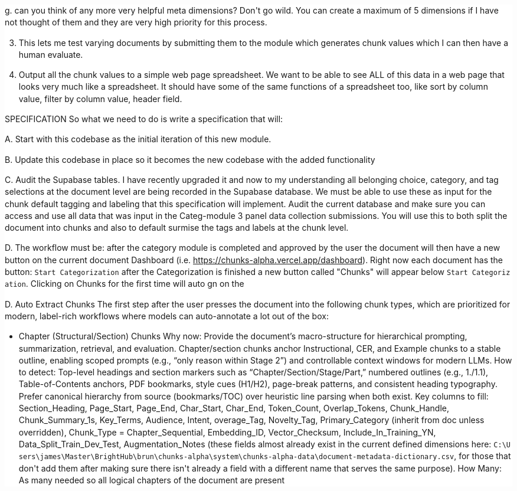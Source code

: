 g. can you think of any more very helpful meta dimensions? Don't go wild. You can create a maximum of 5 dimensions if I have not thought of them and they are very high priority for this process.

3. This lets me test varying documents by submitting them to the module which generates chunk values which I can then have a human evaluate.

4. Output all the chunk values to a simple web page spreadsheet. We want to be able to see ALL of this data in a web page that looks very much like a spreadsheet. It should have some of the same functions of a spreadsheet too, like sort by column value, filter by column value, header field.


SPECIFICATION
So what we need to do is write a specification that will:

A. Start with this codebase as the initial iteration of this new module.

B. Update this codebase in place so it becomes the new codebase with the added functionality

C. Audit the Supabase tables. I have recently upgraded it and now to my understanding all belonging choice, category, and tag selections at the document level are being recorded in the Supabase database. We must be able to use these as input for the chunk default tagging and labeling that this specification will implement. Audit the current database and make sure you can access and use all data that was input in the Categ-module 3 panel data collection submissions. You will use this to both split the document into chunks and also to default surmise the tags and labels at the chunk level.

D. The workflow must be: after the category module is completed and approved by the user the document will then have a new button on the current document Dashboard (i.e. https://chunks-alpha.vercel.app/dashboard). 
Right now each document has the button: `Start Categorization`
after the Categorization is finished a new button called "Chunks" will appear below `Start Categorization`. Clicking on Chunks for the first time will auto gn
on the 

D. Auto Extract Chunks
The first step after the user presses the document into the following chunk types, which are prioritized for modern, label-rich workflows where models can auto-annotate a lot out of the box:


- Chapter (Structural/Section) Chunks
Why now: Provide the document’s macro-structure for hierarchical prompting, summarization, retrieval, and evaluation. Chapter/section chunks anchor Instructional, CER, and Example chunks to a stable outline, enabling scoped prompts (e.g., “only reason within Stage 2”) and controllable context windows for modern LLMs.
How to detect: Top-level headings and section markers such as “Chapter/Section/Stage/Part,” numbered outlines (e.g., 1./1.1), Table-of-Contents anchors, PDF bookmarks, style cues (H1/H2), page-break patterns, and consistent heading typography. Prefer canonical hierarchy from source (bookmarks/TOC) over heuristic line parsing when both exist.
Key columns to fill:
Section_Heading, Page_Start, Page_End, Char_Start, Char_End, Token_Count, Overlap_Tokens, Chunk_Handle, Chunk_Summary_1s, Key_Terms, Audience, Intent, overage_Tag, Novelty_Tag, Primary_Category (inherit from doc unless overridden), Chunk_Type = Chapter_Sequential, Embedding_ID, Vector_Checksum, Include_In_Training_YN, Data_Split_Train_Dev_Test, Augmentation_Notes (these fields almost already exist in the current defined dimensions here: `C:\Users\james\Master\BrightHub\brun\chunks-alpha\system\chunks-alpha-data\document-metadata-dictionary.csv`, for those that don't add them after making sure there isn't already a field with a different name that serves the same purpose).
How Many: As many needed so all logical chapters of the document are present
